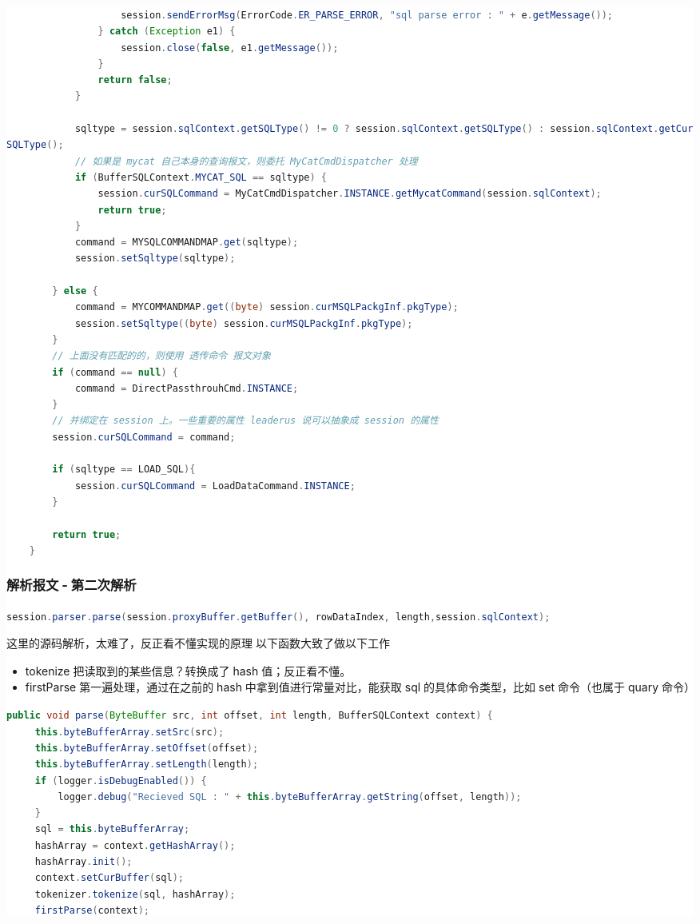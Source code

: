 ```java
                    session.sendErrorMsg(ErrorCode.ER_PARSE_ERROR, "sql parse error : " + e.getMessage());
                } catch (Exception e1) {
                    session.close(false, e1.getMessage());
                }
                return false;
            }

            sqltype = session.sqlContext.getSQLType() != 0 ? session.sqlContext.getSQLType() : session.sqlContext.getCurSQLType();
            // 如果是 mycat 自己本身的查询报文，则委托 MyCatCmdDispatcher 处理
            if (BufferSQLContext.MYCAT_SQL == sqltype) {
                session.curSQLCommand = MyCatCmdDispatcher.INSTANCE.getMycatCommand(session.sqlContext);
                return true;
            }
            command = MYSQLCOMMANDMAP.get(sqltype);
            session.setSqltype(sqltype);

        } else {
            command = MYCOMMANDMAP.get((byte) session.curMSQLPackgInf.pkgType);
            session.setSqltype((byte) session.curMSQLPackgInf.pkgType);
        }
        // 上面没有匹配的的，则使用 透传命令 报文对象
        if (command == null) {
            command = DirectPassthrouhCmd.INSTANCE;
        }
        // 并绑定在 session 上。一些重要的属性 leaderus 说可以抽象成 session 的属性
        session.curSQLCommand = command;

        if (sqltype == LOAD_SQL){
            session.curSQLCommand = LoadDataCommand.INSTANCE;
        }

        return true;
    }
```

### 解析报文 - 第二次解析

```java
session.parser.parse(session.proxyBuffer.getBuffer(), rowDataIndex, length,session.sqlContext);
```

这里的源码解析，太难了，反正看不懂实现的原理
以下函数大致了做以下工作

- tokenize 把读取到的某些信息？转换成了 hash 值；反正看不懂。
- firstParse 第一遍处理，通过在之前的 hash 中拿到值进行常量对比，能获取 sql 的具体命令类型，比如 set 命令（也属于 quary 命令）

```java
public void parse(ByteBuffer src, int offset, int length, BufferSQLContext context) {
     this.byteBufferArray.setSrc(src);
     this.byteBufferArray.setOffset(offset);
     this.byteBufferArray.setLength(length);
     if (logger.isDebugEnabled()) {
         logger.debug("Recieved SQL : " + this.byteBufferArray.getString(offset, length));
     }
     sql = this.byteBufferArray;
     hashArray = context.getHashArray();
     hashArray.init();
     context.setCurBuffer(sql);
     tokenizer.tokenize(sql, hashArray);
     firstParse(context);
```